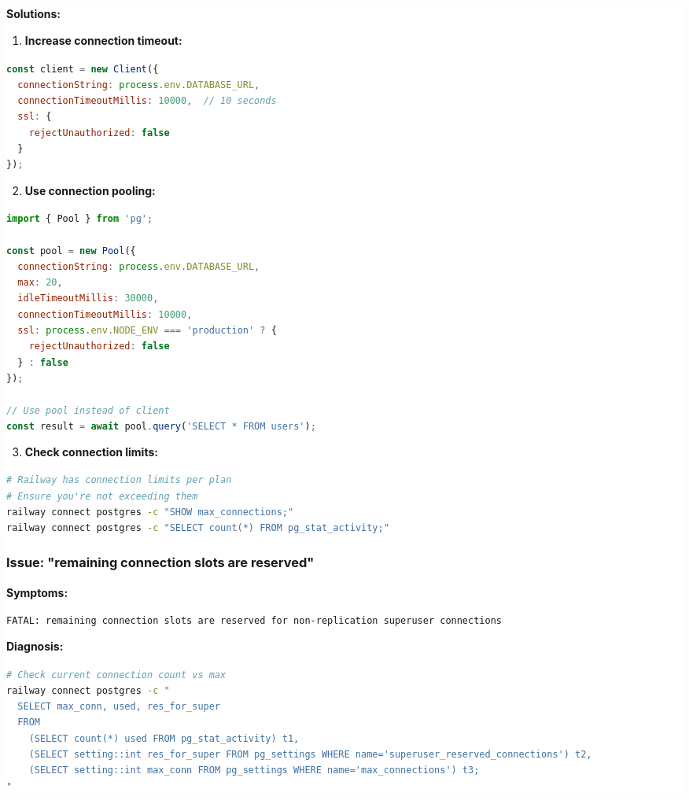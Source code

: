 
**Solutions:**

1. **Increase connection timeout:**
```javascript
const client = new Client({
  connectionString: process.env.DATABASE_URL,
  connectionTimeoutMillis: 10000,  // 10 seconds
  ssl: {
    rejectUnauthorized: false
  }
});
```

2. **Use connection pooling:**
```javascript
import { Pool } from 'pg';

const pool = new Pool({
  connectionString: process.env.DATABASE_URL,
  max: 20,
  idleTimeoutMillis: 30000,
  connectionTimeoutMillis: 10000,
  ssl: process.env.NODE_ENV === 'production' ? {
    rejectUnauthorized: false
  } : false
});

// Use pool instead of client
const result = await pool.query('SELECT * FROM users');
```

3. **Check connection limits:**
```bash
# Railway has connection limits per plan
# Ensure you're not exceeding them
railway connect postgres -c "SHOW max_connections;"
railway connect postgres -c "SELECT count(*) FROM pg_stat_activity;"
```

### Issue: "remaining connection slots are reserved"

**Symptoms:**
```
FATAL: remaining connection slots are reserved for non-replication superuser connections
```

**Diagnosis:**
```bash
# Check current connection count vs max
railway connect postgres -c "
  SELECT max_conn, used, res_for_super
  FROM
    (SELECT count(*) used FROM pg_stat_activity) t1,
    (SELECT setting::int res_for_super FROM pg_settings WHERE name='superuser_reserved_connections') t2,
    (SELECT setting::int max_conn FROM pg_settings WHERE name='max_connections') t3;
"
```

